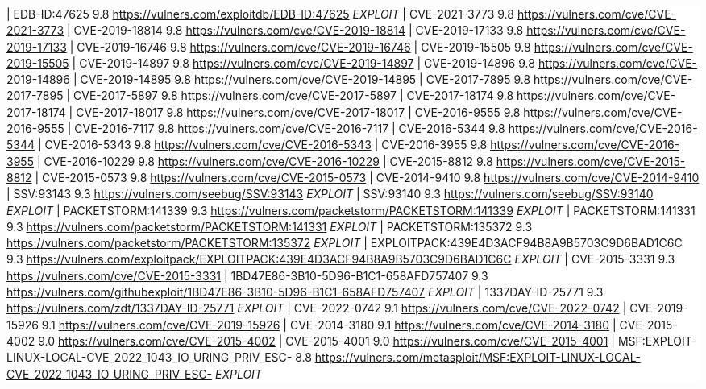 |     	EDB-ID:47625	9.8	https://vulners.com/exploitdb/EDB-ID:47625	*EXPLOIT*
|     	CVE-2021-3773	9.8	https://vulners.com/cve/CVE-2021-3773
|     	CVE-2019-18814	9.8	https://vulners.com/cve/CVE-2019-18814
|     	CVE-2019-17133	9.8	https://vulners.com/cve/CVE-2019-17133
|     	CVE-2019-16746	9.8	https://vulners.com/cve/CVE-2019-16746
|     	CVE-2019-15505	9.8	https://vulners.com/cve/CVE-2019-15505
|     	CVE-2019-14897	9.8	https://vulners.com/cve/CVE-2019-14897
|     	CVE-2019-14896	9.8	https://vulners.com/cve/CVE-2019-14896
|     	CVE-2019-14895	9.8	https://vulners.com/cve/CVE-2019-14895
|     	CVE-2017-7895	9.8	https://vulners.com/cve/CVE-2017-7895
|     	CVE-2017-5897	9.8	https://vulners.com/cve/CVE-2017-5897
|     	CVE-2017-18174	9.8	https://vulners.com/cve/CVE-2017-18174
|     	CVE-2017-18017	9.8	https://vulners.com/cve/CVE-2017-18017
|     	CVE-2016-9555	9.8	https://vulners.com/cve/CVE-2016-9555
|     	CVE-2016-7117	9.8	https://vulners.com/cve/CVE-2016-7117
|     	CVE-2016-5344	9.8	https://vulners.com/cve/CVE-2016-5344
|     	CVE-2016-5343	9.8	https://vulners.com/cve/CVE-2016-5343
|     	CVE-2016-3955	9.8	https://vulners.com/cve/CVE-2016-3955
|     	CVE-2016-10229	9.8	https://vulners.com/cve/CVE-2016-10229
|     	CVE-2015-8812	9.8	https://vulners.com/cve/CVE-2015-8812
|     	CVE-2015-0573	9.8	https://vulners.com/cve/CVE-2015-0573
|     	CVE-2014-9410	9.8	https://vulners.com/cve/CVE-2014-9410
|     	SSV:93143	9.3	https://vulners.com/seebug/SSV:93143	*EXPLOIT*
|     	SSV:93140	9.3	https://vulners.com/seebug/SSV:93140	*EXPLOIT*
|     	PACKETSTORM:141339	9.3	https://vulners.com/packetstorm/PACKETSTORM:141339	*EXPLOIT*
|     	PACKETSTORM:141331	9.3	https://vulners.com/packetstorm/PACKETSTORM:141331	*EXPLOIT*
|     	PACKETSTORM:135372	9.3	https://vulners.com/packetstorm/PACKETSTORM:135372	*EXPLOIT*
|     	EXPLOITPACK:439E4D3ACF94B8A9B5703C9D6BAD1C6C	9.3	https://vulners.com/exploitpack/EXPLOITPACK:439E4D3ACF94B8A9B5703C9D6BAD1C6C	*EXPLOIT*
|     	CVE-2015-3331	9.3	https://vulners.com/cve/CVE-2015-3331
|     	1BD47E86-3B10-5D96-B1C1-658AFD757407	9.3	https://vulners.com/githubexploit/1BD47E86-3B10-5D96-B1C1-658AFD757407	*EXPLOIT*
|     	1337DAY-ID-25771	9.3	https://vulners.com/zdt/1337DAY-ID-25771	*EXPLOIT*
|     	CVE-2022-0742	9.1	https://vulners.com/cve/CVE-2022-0742
|     	CVE-2019-15926	9.1	https://vulners.com/cve/CVE-2019-15926
|     	CVE-2014-3180	9.1	https://vulners.com/cve/CVE-2014-3180
|     	CVE-2015-4002	9.0	https://vulners.com/cve/CVE-2015-4002
|     	CVE-2015-4001	9.0	https://vulners.com/cve/CVE-2015-4001
|     	MSF:EXPLOIT-LINUX-LOCAL-CVE_2022_1043_IO_URING_PRIV_ESC-	8.8	https://vulners.com/metasploit/MSF:EXPLOIT-LINUX-LOCAL-CVE_2022_1043_IO_URING_PRIV_ESC-	*EXPLOIT*
